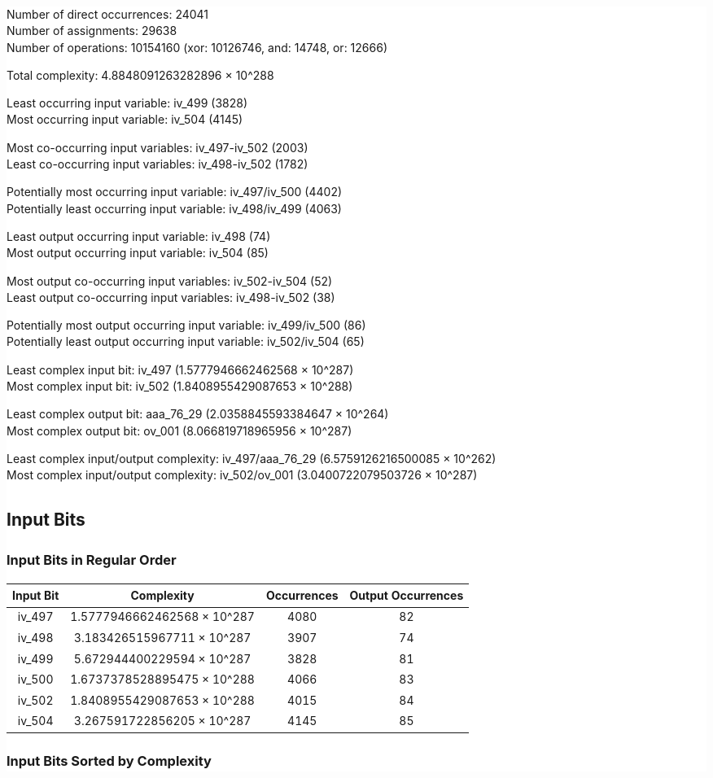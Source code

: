 Number of direct occurrences: 24041  
Number of assignments: 29638  
Number of operations: 10154160
(xor: 10126746,
and: 14748,
or: 12666)

Total complexity: 4.8848091263282896 × 10^288

Least occurring input variable: iv_499 (3828)  
Most occurring input variable: iv_504 (4145)

Most co-occurring input variables: iv_497-iv_502 (2003)  
Least co-occurring input variables: iv_498-iv_502 (1782)

Potentially most occurring input variable: iv_497/iv_500 (4402)  
Potentially least occurring input variable: iv_498/iv_499 (4063)

Least output occurring input variable: iv_498 (74)  
Most output occurring input variable: iv_504 (85)

Most output co-occurring input variables: iv_502-iv_504 (52)  
Least output co-occurring input variables: iv_498-iv_502 (38)

Potentially most output occurring input variable: iv_499/iv_500 (86)  
Potentially least output occurring input variable: iv_502/iv_504 (65)

Least complex input bit: iv_497 (1.5777946662462568 × 10^287)  
Most complex input bit: iv_502 (1.8408955429087653 × 10^288)

Least complex output bit: aaa_76_29 (2.0358845593384647 × 10^264)  
Most complex output bit: ov_001 (8.066819718965956 × 10^287)

Least complex input/output complexity: iv_497/aaa_76_29 (6.5759126216500085 × 10^262)  
Most complex input/output complexity: iv_502/ov_001 (3.0400722079503726 × 10^287)

## Input Bits

### Input Bits in Regular Order

| Input Bit | Complexity | Occurrences | Output Occurrences |
|:---------:|:----------:|:-----------:|:------------------:|
| iv_497 | 1.5777946662462568 × 10^287 | 4080 | 82 |
| iv_498 | 3.183426515967711 × 10^287 | 3907 | 74 |
| iv_499 | 5.672944400229594 × 10^287 | 3828 | 81 |
| iv_500 | 1.6737378528895475 × 10^288 | 4066 | 83 |
| iv_502 | 1.8408955429087653 × 10^288 | 4015 | 84 |
| iv_504 | 3.267591722856205 × 10^287 | 4145 | 85 |

### Input Bits Sorted by Complexity
